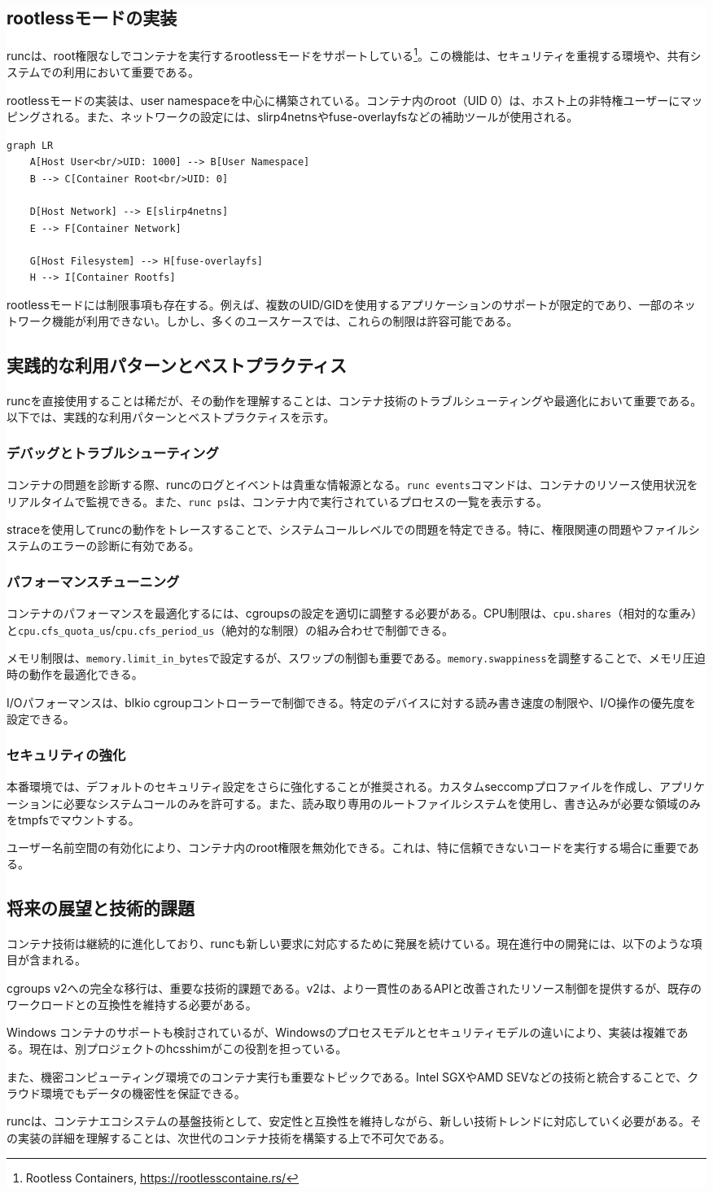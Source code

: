 ## rootlessモードの実装

runcは、root権限なしでコンテナを実行するrootlessモードをサポートしている[^5]。この機能は、セキュリティを重視する環境や、共有システムでの利用において重要である。

[^5]: Rootless Containers, https://rootlesscontaine.rs/

rootlessモードの実装は、user namespaceを中心に構築されている。コンテナ内のroot（UID 0）は、ホスト上の非特権ユーザーにマッピングされる。また、ネットワークの設定には、slirp4netnsやfuse-overlayfsなどの補助ツールが使用される。

```mermaid
graph LR
    A[Host User<br/>UID: 1000] --> B[User Namespace]
    B --> C[Container Root<br/>UID: 0]
    
    D[Host Network] --> E[slirp4netns]
    E --> F[Container Network]
    
    G[Host Filesystem] --> H[fuse-overlayfs]
    H --> I[Container Rootfs]
```

rootlessモードには制限事項も存在する。例えば、複数のUID/GIDを使用するアプリケーションのサポートが限定的であり、一部のネットワーク機能が利用できない。しかし、多くのユースケースでは、これらの制限は許容可能である。

## 実践的な利用パターンとベストプラクティス

runcを直接使用することは稀だが、その動作を理解することは、コンテナ技術のトラブルシューティングや最適化において重要である。以下では、実践的な利用パターンとベストプラクティスを示す。

### デバッグとトラブルシューティング

コンテナの問題を診断する際、runcのログとイベントは貴重な情報源となる。`runc events`コマンドは、コンテナのリソース使用状況をリアルタイムで監視できる。また、`runc ps`は、コンテナ内で実行されているプロセスの一覧を表示する。

straceを使用してruncの動作をトレースすることで、システムコールレベルでの問題を特定できる。特に、権限関連の問題やファイルシステムのエラーの診断に有効である。

### パフォーマンスチューニング

コンテナのパフォーマンスを最適化するには、cgroupsの設定を適切に調整する必要がある。CPU制限は、`cpu.shares`（相対的な重み）と`cpu.cfs_quota_us`/`cpu.cfs_period_us`（絶対的な制限）の組み合わせで制御できる。

メモリ制限は、`memory.limit_in_bytes`で設定するが、スワップの制御も重要である。`memory.swappiness`を調整することで、メモリ圧迫時の動作を最適化できる。

I/Oパフォーマンスは、blkio cgroupコントローラーで制御できる。特定のデバイスに対する読み書き速度の制限や、I/O操作の優先度を設定できる。

### セキュリティの強化

本番環境では、デフォルトのセキュリティ設定をさらに強化することが推奨される。カスタムseccompプロファイルを作成し、アプリケーションに必要なシステムコールのみを許可する。また、読み取り専用のルートファイルシステムを使用し、書き込みが必要な領域のみをtmpfsでマウントする。

ユーザー名前空間の有効化により、コンテナ内のroot権限を無効化できる。これは、特に信頼できないコードを実行する場合に重要である。

## 将来の展望と技術的課題

コンテナ技術は継続的に進化しており、runcも新しい要求に対応するために発展を続けている。現在進行中の開発には、以下のような項目が含まれる。

cgroups v2への完全な移行は、重要な技術的課題である。v2は、より一貫性のあるAPIと改善されたリソース制御を提供するが、既存のワークロードとの互換性を維持する必要がある。

Windows コンテナのサポートも検討されているが、Windowsのプロセスモデルとセキュリティモデルの違いにより、実装は複雑である。現在は、別プロジェクトのhcsshimがこの役割を担っている。

また、機密コンピューティング環境でのコンテナ実行も重要なトピックである。Intel SGXやAMD SEVなどの技術と統合することで、クラウド環境でもデータの機密性を保証できる。

runcは、コンテナエコシステムの基盤技術として、安定性と互換性を維持しながら、新しい技術トレンドに対応していく必要がある。その実装の詳細を理解することは、次世代のコンテナ技術を構築する上で不可欠である。

[^1]: Open Container Initiative Runtime Specification v1.0.2, https://github.com/opencontainers/runtime-spec
[^2]: Linux namespaces man page, https://man7.org/linux/man-pages/man7/namespaces.7.html
[^3]: Control Groups v2, https://www.kernel.org/doc/html/latest/admin-guide/cgroup-v2.html
[^4]: CRIU - Checkpoint/Restore In Userspace, https://criu.org/